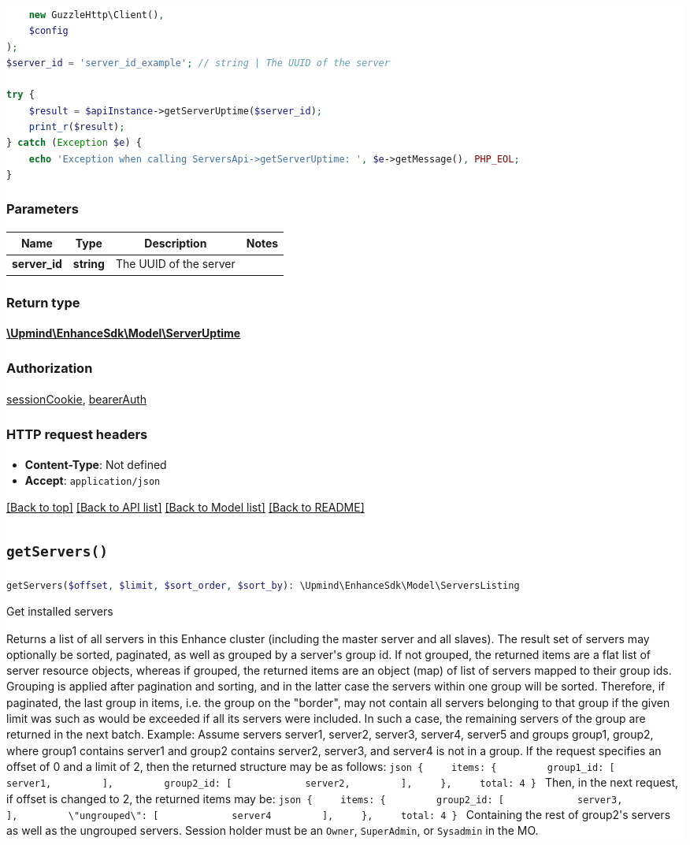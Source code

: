 ```php
    new GuzzleHttp\Client(),
    $config
);
$server_id = 'server_id_example'; // string | The UUID of the server

try {
    $result = $apiInstance->getServerUptime($server_id);
    print_r($result);
} catch (Exception $e) {
    echo 'Exception when calling ServersApi->getServerUptime: ', $e->getMessage(), PHP_EOL;
}
```

### Parameters

| Name | Type | Description  | Notes |
| ------------- | ------------- | ------------- | ------------- |
| **server_id** | **string**| The UUID of the server | |

### Return type

[**\Upmind\EnhanceSdk\Model\ServerUptime**](../Model/ServerUptime.md)

### Authorization

[sessionCookie](../../README.md#sessionCookie), [bearerAuth](../../README.md#bearerAuth)

### HTTP request headers

- **Content-Type**: Not defined
- **Accept**: `application/json`

[[Back to top]](#) [[Back to API list]](../../README.md#endpoints)
[[Back to Model list]](../../README.md#models)
[[Back to README]](../../README.md)

## `getServers()`

```php
getServers($offset, $limit, $sort_order, $sort_by): \Upmind\EnhanceSdk\Model\ServersListing
```

Get installed servers

Returns a list of all servers in this Enhance cluster (including the master server and all slaves). The result set of servers may optionally be sorted, paginated, as well as grouped by a server's group id. If not grouped, the returned items are a flat list of server resource objects, whereas if grouped, the returned items are an object (map) of list of servers mapped to their group ids. Grouping is applied after pagination and sorting, and in the latter case the servers within one group will be sorted. Therefore, if paginated, the last group in items, i.e. the group on the \"border\", may not contain all servers belonging to that group if the given limit was such as would be exceeded if all its servers were included. In such a case, the remaining servers of the group are returned in the next batch. Example: Assume servers server1, server2, server3, server4, server5 and groups group1, group2, where group1 contains server1 and group2 contains server2, server3, and server4 is not in a group. If the request specifies an offset of 0 and a limit of 2, then the returned structure may be as follows: ```json {     items: {         group1_id: [             server1,         ],         group2_id: [             server2,         ],     },     total: 4 } ``` Then, in the next request, if offset is changed to 2, the returned items may be: ```json {     items: {         group2_id: [             server3,         ],         \"ungrouped\": [             server4         ],     },     total: 4 } ``` Containing the rest of group2's servers as well as the ungrouped servers. Session holder must be an `Owner`, `SuperAdmin`, or `Sysadmin` in the MO.
